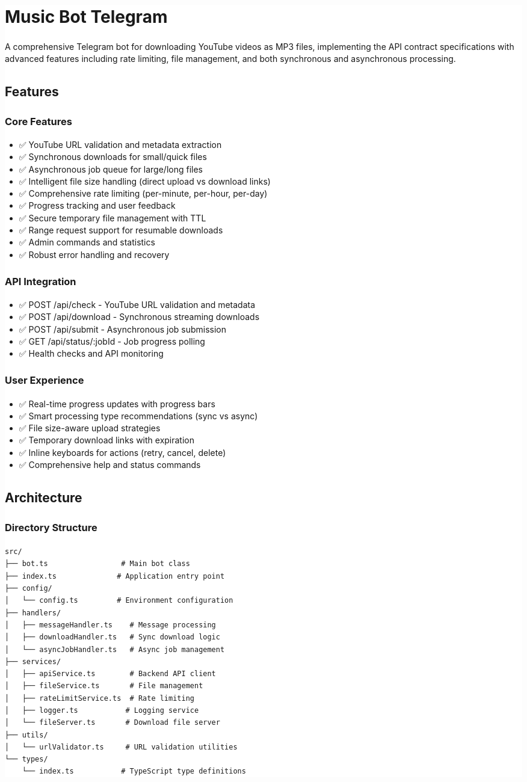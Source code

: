 # Music Bot Telegram

A comprehensive Telegram bot for downloading YouTube videos as MP3 files, implementing the API contract specifications with advanced features including rate limiting, file management, and both synchronous and asynchronous processing.

## Features

### Core Features
- ✅ YouTube URL validation and metadata extraction
- ✅ Synchronous downloads for small/quick files
- ✅ Asynchronous job queue for large/long files
- ✅ Intelligent file size handling (direct upload vs download links)
- ✅ Comprehensive rate limiting (per-minute, per-hour, per-day)
- ✅ Progress tracking and user feedback
- ✅ Secure temporary file management with TTL
- ✅ Range request support for resumable downloads
- ✅ Admin commands and statistics
- ✅ Robust error handling and recovery

### API Integration
- ✅ POST /api/check - YouTube URL validation and metadata
- ✅ POST /api/download - Synchronous streaming downloads
- ✅ POST /api/submit - Asynchronous job submission
- ✅ GET /api/status/:jobId - Job progress polling
- ✅ Health checks and API monitoring

### User Experience
- ✅ Real-time progress updates with progress bars
- ✅ Smart processing type recommendations (sync vs async)
- ✅ File size-aware upload strategies
- ✅ Temporary download links with expiration
- ✅ Inline keyboards for actions (retry, cancel, delete)
- ✅ Comprehensive help and status commands

## Architecture

### Directory Structure
```
src/
├── bot.ts                 # Main bot class
├── index.ts              # Application entry point
├── config/
│   └── config.ts         # Environment configuration
├── handlers/
│   ├── messageHandler.ts    # Message processing
│   ├── downloadHandler.ts   # Sync download logic
│   └── asyncJobHandler.ts   # Async job management
├── services/
│   ├── apiService.ts        # Backend API client
│   ├── fileService.ts       # File management
│   ├── rateLimitService.ts  # Rate limiting
│   ├── logger.ts           # Logging service
│   └── fileServer.ts       # Download file server
├── utils/
│   └── urlValidator.ts     # URL validation utilities
└── types/
    └── index.ts           # TypeScript type definitions
```
